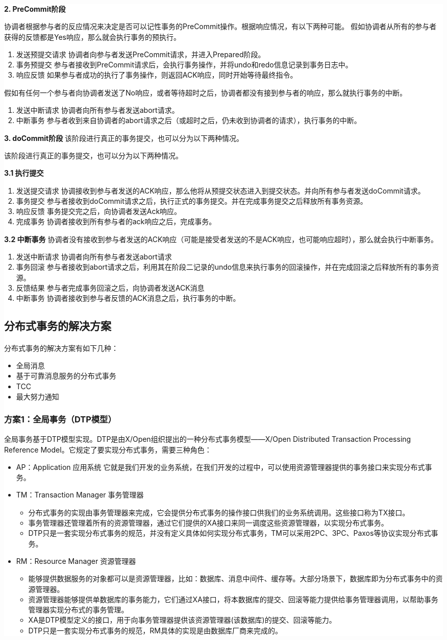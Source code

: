 **2. PreCommit阶段**

协调者根据参与者的反应情况来决定是否可以记性事务的PreCommit操作。根据响应情况，有以下两种可能。 假如协调者从所有的参与者获得的反馈都是Yes响应，那么就会执行事务的预执行。

1. 发送预提交请求 协调者向参与者发送PreCommit请求，并进入Prepared阶段。
2. 事务预提交 参与者接收到PreCommit请求后，会执行事务操作，并将undo和redo信息记录到事务日志中。
3. 响应反馈 如果参与者成功的执行了事务操作，则返回ACK响应，同时开始等待最终指令。

假如有任何一个参与者向协调者发送了No响应，或者等待超时之后，协调者都没有接到参与者的响应，那么就执行事务的中断。

1. 发送中断请求 协调者向所有参与者发送abort请求。
2. 中断事务 参与者收到来自协调者的abort请求之后（或超时之后，仍未收到协调者的请求），执行事务的中断。

**3. doCommit阶段** 该阶段进行真正的事务提交，也可以分为以下两种情况。

该阶段进行真正的事务提交，也可以分为以下两种情况。

**3.1 执行提交**

1. 发送提交请求 协调接收到参与者发送的ACK响应，那么他将从预提交状态进入到提交状态。并向所有参与者发送doCommit请求。
2. 事务提交 参与者接收到doCommit请求之后，执行正式的事务提交。并在完成事务提交之后释放所有事务资源。
3. 响应反馈 事务提交完之后，向协调者发送Ack响应。
4. 完成事务 协调者接收到所有参与者的ack响应之后，完成事务。

**3.2 中断事务** 协调者没有接收到参与者发送的ACK响应（可能是接受者发送的不是ACK响应，也可能响应超时），那么就会执行中断事务。

1. 发送中断请求 协调者向所有参与者发送abort请求
2. 事务回滚 参与者接收到abort请求之后，利用其在阶段二记录的undo信息来执行事务的回滚操作，并在完成回滚之后释放所有的事务资源。
3. 反馈结果 参与者完成事务回滚之后，向协调者发送ACK消息
4. 中断事务 协调者接收到参与者反馈的ACK消息之后，执行事务的中断。

## 分布式事务的解决方案

分布式事务的解决方案有如下几种：

- 全局消息
- 基于可靠消息服务的分布式事务
- TCC
- 最大努力通知

 ### 方案1：全局事务（DTP模型）

全局事务基于DTP模型实现。DTP是由X/Open组织提出的一种分布式事务模型——X/Open Distributed Transaction Processing Reference Model。它规定了要实现分布式事务，需要三种角色：

- AP：Application 应用系统 它就是我们开发的业务系统，在我们开发的过程中，可以使用资源管理器提供的事务接口来实现分布式事务。

- TM：Transaction Manager 事务管理器

  - 分布式事务的实现由事务管理器来完成，它会提供分布式事务的操作接口供我们的业务系统调用。这些接口称为TX接口。
  - 事务管理器还管理着所有的资源管理器，通过它们提供的XA接口来同一调度这些资源管理器，以实现分布式事务。
  - DTP只是一套实现分布式事务的规范，并没有定义具体如何实现分布式事务，TM可以采用2PC、3PC、Paxos等协议实现分布式事务。

- RM：Resource Manager 资源管理器

  - 能够提供数据服务的对象都可以是资源管理器，比如：数据库、消息中间件、缓存等。大部分场景下，数据库即为分布式事务中的资源管理器。
  - 资源管理器能够提供单数据库的事务能力，它们通过XA接口，将本数据库的提交、回滚等能力提供给事务管理器调用，以帮助事务管理器实现分布式的事务管理。
  - XA是DTP模型定义的接口，用于向事务管理器提供该资源管理器(该数据库)的提交、回滚等能力。
  - DTP只是一套实现分布式事务的规范，RM具体的实现是由数据库厂商来完成的。
